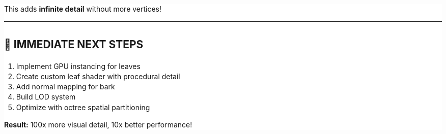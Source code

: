 This adds **infinite detail** without more vertices!

---

## 🚀 IMMEDIATE NEXT STEPS

1. Implement GPU instancing for leaves
2. Create custom leaf shader with procedural detail
3. Add normal mapping for bark
4. Build LOD system
5. Optimize with octree spatial partitioning

**Result:** 100x more visual detail, 10x better performance!
